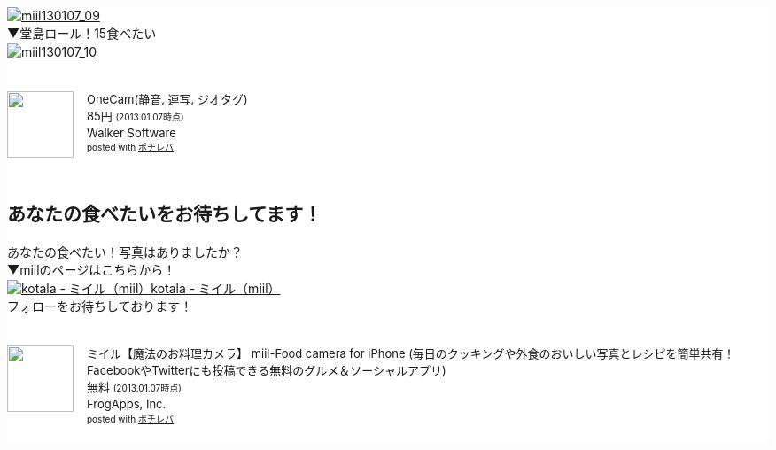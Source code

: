 <a href="http://kotalab.com/wp-content/uploads/miil130107_09.jpg" target="_blank"><img src="http://kotalab.com/wp-content/uploads/miil130107_09-448x447.jpg" alt="miil130107_09" width="448" height="447" class="alignnone size-large wp-image-5555" /></a><br />
▼堂島ロール！15食べたい<br />
<a href="http://kotalab.com/wp-content/uploads/miil130107_10.jpg" target="_blank"><img src="http://kotalab.com/wp-content/uploads/miil130107_10-448x447.jpg" alt="miil130107_10" width="448" height="447" class="alignnone size-large wp-image-5548" /></a></p>
<div class="pochireba" style="text-align:left;font-size:small;padding:20px 0;/zoom: 1;overflow: hidden;"><span class="removed_link" title="http://click.linksynergy.com/fs-bin/click?id=d2yYUp776R4&amp;subid=&amp;offerid=94348.1&amp;type=3&amp;tmpid=3910&amp;RD_PARM1=https%253A%252F%252Fitunes.apple.com%252Fjp%252Fapp%252Fonecam-jing-yin-lian-xie-jiotagu%252Fid422845617%253Fmt%253D8%2526uo%253D4"><img src="http://a1259.phobos.apple.com/us/r1000/071/Purple/v4/d5/31/58/d531587f-4c17-5b5b-b1cd-217408287d32/mzl.jiweahjz.png" width="75" height="75" style="float:left;margin:0 15px 0 0;" class="pochi_img" ></span>
<div class="pochi_info" style="text-align:left;/zoom: 1;overflow: hidden;">
<div class="pochi_name"><span class="removed_link" title="http://click.linksynergy.com/fs-bin/click?id=d2yYUp776R4&amp;subid=&amp;offerid=94348.1&amp;type=3&amp;tmpid=3910&amp;RD_PARM1=https%253A%252F%252Fitunes.apple.com%252Fjp%252Fapp%252Fonecam-jing-yin-lian-xie-jiotagu%252Fid422845617%253Fmt%253D8%2526uo%253D4">OneCam(静音, 連写, ジオタグ)</span></div>
<div class="pochi_price" style="display:inline;">85円</div>
<div class="pochi_time" style="font-size:x-small;display:inline;">(2013.01.07時点)</div>
<div class="pochi_seller"><span class="removed_link" title="http://click.linksynergy.com/fs-bin/click?id=d2yYUp776R4&amp;subid=&amp;offerid=94348.1&amp;type=3&amp;tmpid=3910&amp;RD_PARM1=https%253A%252F%252Fitunes.apple.com%252Fjp%252Fartist%252Fwalker-software%252Fid298222163%253Fuo%253D4">Walker Software</span></div>
<div class="pochi_post" style="font-size:x-small;">posted with <a href="http://pochireba.com">ポチレバ</a></div>
</div>
<div class="pochireba-footer" style="clear: left"></div>
</div>
<h2>あなたの食べたいをお待ちしてます！</h2>
<p>あなたの食べたい！写真はありましたか？<br />
▼miilのページはこちらから！<br />
<a href="http://miil.me/u/kotala" target="_blank"><img  class="alignleft" src="http://capture.heartrails.com/150x130?http://miil.me/u/kotala" alt="kotala - ミイル（miil）" width="150" height="130" /></a><a href="http://miil.me/u/kotala" target="_blank">kotala - ミイル（miil）</a><a href="http://b.hatena.ne.jp/entry/http://miil.me/u/kotala" target="_blank"><img border="0" src="http://b.hatena.ne.jp/entry/image/http://miil.me/u/kotala" alt="" /></a><br style="clear:both;" />フォローをお待ちしております！</p>
<div class="pochireba" style="text-align:left;font-size:small;padding:20px 0;/zoom: 1;overflow: hidden;"><span class="removed_link" title="http://click.linksynergy.com/fs-bin/click?id=d2yYUp776R4&amp;subid=&amp;offerid=94348.1&amp;type=3&amp;tmpid=3910&amp;RD_PARM1=https%253A%252F%252Fitunes.apple.com%252Fjp%252Fapp%252Fmiiru-mo-fanoo-liao-likamera%252Fid472973118%253Fmt%253D8%2526uo%253D4"><img src="http://a779.phobos.apple.com/us/r1000/070/Purple/v4/9c/70/13/9c70139c-ccaa-81f8-332a-df77c70ba03e/temp..tohgiehs.jpg" width="75" height="75" style="float:left;margin:0 15px 0 0;" class="pochi_img" ></span>
<div class="pochi_info" style="text-align:left;/zoom: 1;overflow: hidden;">
<div class="pochi_name"><span class="removed_link" title="http://click.linksynergy.com/fs-bin/click?id=d2yYUp776R4&amp;subid=&amp;offerid=94348.1&amp;type=3&amp;tmpid=3910&amp;RD_PARM1=https%253A%252F%252Fitunes.apple.com%252Fjp%252Fapp%252Fmiiru-mo-fanoo-liao-likamera%252Fid472973118%253Fmt%253D8%2526uo%253D4">ミイル【魔法のお料理カメラ】 miil-Food camera for iPhone (毎日のクッキングや外食のおいしい写真とレシピを簡単共有！FacebookやTwitterにも投稿できる無料のグルメ＆ソーシャルアプリ)</span></div>
<div class="pochi_price" style="display:inline;">無料</div>
<div class="pochi_time" style="font-size:x-small;display:inline;">(2013.01.07時点)</div>
<div class="pochi_seller"><span class="removed_link" title="http://click.linksynergy.com/fs-bin/click?id=d2yYUp776R4&amp;subid=&amp;offerid=94348.1&amp;type=3&amp;tmpid=3910&amp;RD_PARM1=https%253A%252F%252Fitunes.apple.com%252Fjp%252Fartist%252Ffrogapps-inc.%252Fid472973121%253Fuo%253D4">FrogApps, Inc.</span></div>
<div class="pochi_post" style="font-size:x-small;">posted with <a href="http://pochireba.com">ポチレバ</a></div>
</div>
<div class="pochireba-footer" style="clear: left"></div>
</div>
